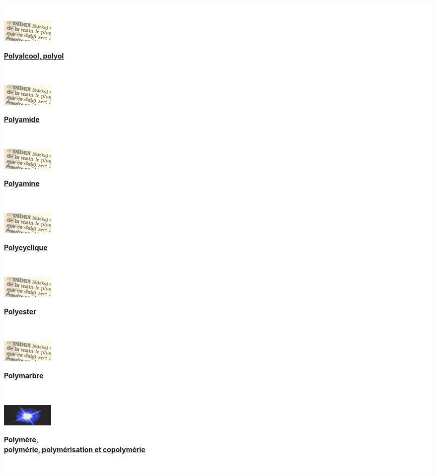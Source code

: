  

[![](images/lienpagegloss.gif)](polyacrylique.html)

**[Polyalcool](polyalcoolpolyol.html)[, polyol](polyalcoolpolyol.html)**

 

[![](images/lienpagegloss.gif)](polyalcoolpolyol.html)

**[Polyamide](polyamide.html)**

 

[![](images/lienpagegloss.gif)](polyamide.html)

**[Polyamine](polyamine.html)**

 

[![](images/lienpagegloss.gif)](polyamine.html)

**[Polycyclique](polycyclique.html)**

 

[![](images/lienpagegloss.gif)](polycyclique.html)

**[Polyester](polyester.html)**

 

[![](images/lienpagegloss.gif)](polyester.html)

**[Polymarbre](courrierdeslecteurs2009c050.html)**

 

[![](images/lienarticle.gif)](courrierdeslecteurs2009c050.html)

**[Polymère,  
polymérie, polymérisation et copolymérie](polymere.html)**

 